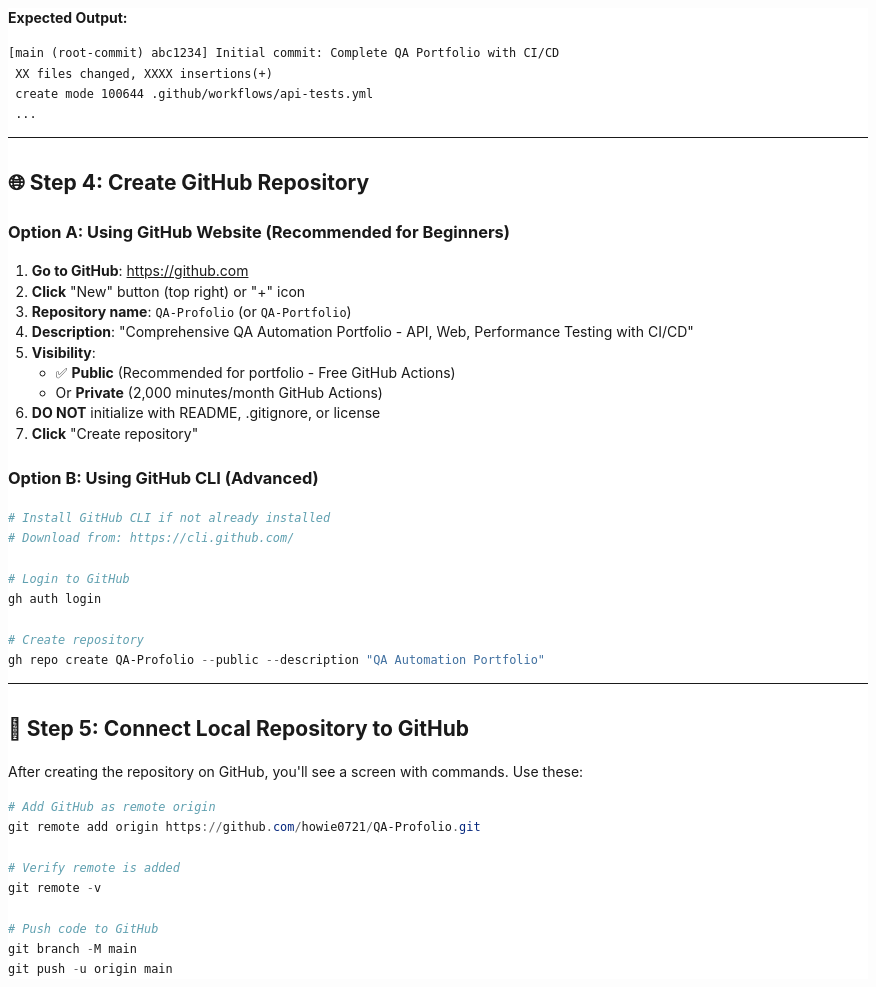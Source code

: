 **Expected Output:**
```
[main (root-commit) abc1234] Initial commit: Complete QA Portfolio with CI/CD
 XX files changed, XXXX insertions(+)
 create mode 100644 .github/workflows/api-tests.yml
 ...
```

---

## 🌐 Step 4: Create GitHub Repository

### Option A: Using GitHub Website (Recommended for Beginners)

1. **Go to GitHub**: https://github.com
2. **Click** "New" button (top right) or "+" icon
3. **Repository name**: `QA-Profolio` (or `QA-Portfolio`)
4. **Description**: "Comprehensive QA Automation Portfolio - API, Web, Performance Testing with CI/CD"
5. **Visibility**: 
   - ✅ **Public** (Recommended for portfolio - Free GitHub Actions)
   - Or **Private** (2,000 minutes/month GitHub Actions)
6. **DO NOT** initialize with README, .gitignore, or license
7. **Click** "Create repository"

### Option B: Using GitHub CLI (Advanced)

```powershell
# Install GitHub CLI if not already installed
# Download from: https://cli.github.com/

# Login to GitHub
gh auth login

# Create repository
gh repo create QA-Profolio --public --description "QA Automation Portfolio"
```

---

## 🔗 Step 5: Connect Local Repository to GitHub

After creating the repository on GitHub, you'll see a screen with commands. Use these:

```powershell
# Add GitHub as remote origin
git remote add origin https://github.com/howie0721/QA-Profolio.git

# Verify remote is added
git remote -v

# Push code to GitHub
git branch -M main
git push -u origin main
```

